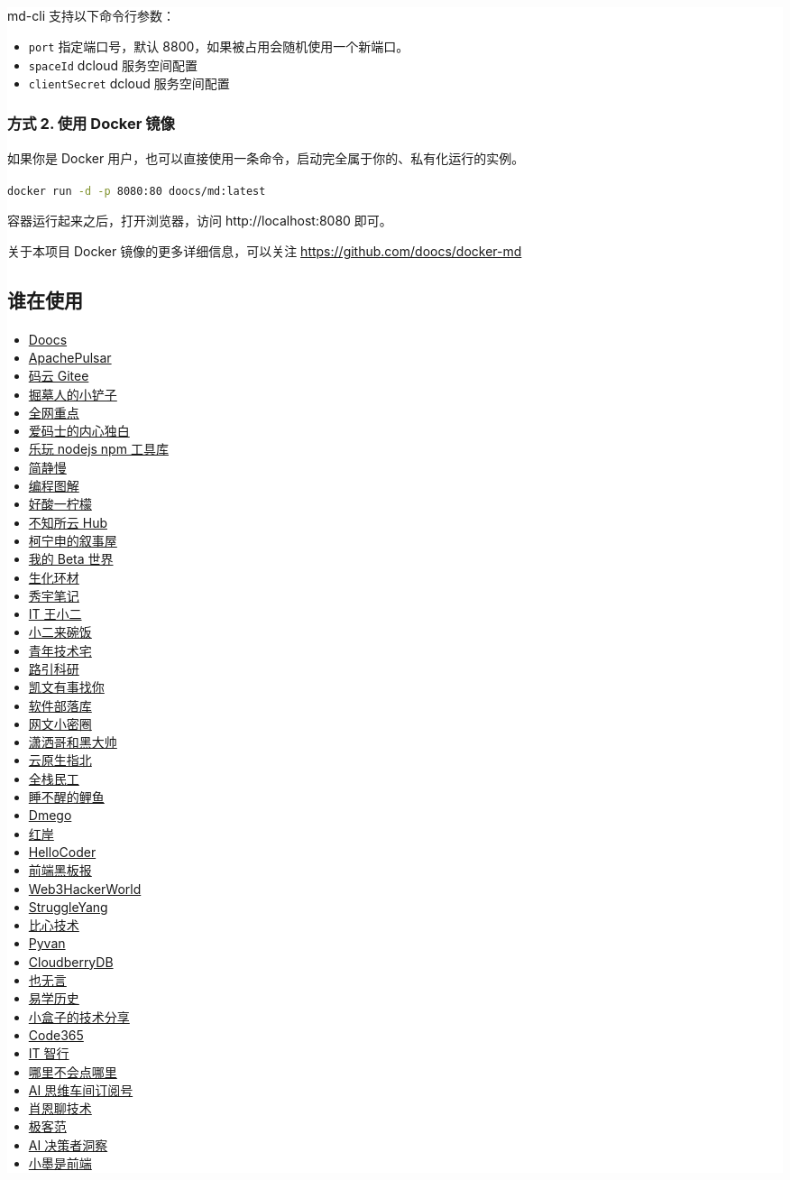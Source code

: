 md-cli 支持以下命令行参数：

- `port` 指定端口号，默认 8800，如果被占用会随机使用一个新端口。
- `spaceId` dcloud 服务空间配置
- `clientSecret` dcloud 服务空间配置

### 方式 2. 使用 Docker 镜像

如果你是 Docker 用户，也可以直接使用一条命令，启动完全属于你的、私有化运行的实例。

```sh
docker run -d -p 8080:80 doocs/md:latest
```

容器运行起来之后，打开浏览器，访问 http://localhost:8080 即可。

关于本项目 Docker 镜像的更多详细信息，可以关注 https://github.com/doocs/docker-md

## 谁在使用

- [Doocs](https://mp.weixin.qq.com/s/RNKDCK2KoyeuMeEs6GUrow)
- [ApachePulsar](https://mp.weixin.qq.com/s/udU2ZICg60HbspgWTQdYpg)
- [码云 Gitee](https://mp.weixin.qq.com/s/bnlWqzCarDlR4F27HHXNUg)
- [掘墓人的小铲子](https://mp.weixin.qq.com/s/FpGIX9viQR6Z9iSCEPH86g)
- [全网重点](https://mp.weixin.qq.com/s/yB3ZH3jmcF_LbzuKmnR9BQ)
- [爱码士的内心独白](https://mp.weixin.qq.com/s/oc5Z2t9ykbu_Dezjnw5mfQ)
- [乐玩 nodejs npm 工具库](https://mp.weixin.qq.com/s/SFde8OsZ8FzNGMHwpmDtrg)
- [简静慢](https://mp.weixin.qq.com/s/7UG24ZugfI5ZnhUpo8vfvQ)
- [编程图解](https://mp.weixin.qq.com/s/7bfpKACg7HP-PhBrkpM9IQ)
- [好酸一柠檬](https://mp.weixin.qq.com/s/CVqmcu_OGG8TQO4FViAQ3w)
- [不知所云 Hub](https://mp.weixin.qq.com/s/leDCdpvnfk8eZRPRRHwg5w)
- [柯宁申的叙事屋](https://mp.weixin.qq.com/s/AHHrxu7aIYBpvn3PpVHE_Q)
- [我的 Beta 世界](https://mp.weixin.qq.com/s/6BO977YG5e_4qYxL4oVQJw)
- [生化环材](https://mp.weixin.qq.com/s/fqNxIRxTkn6QEPmi4atW9w)
- [秀宇笔记](https://mp.weixin.qq.com/s/VUlOBFA93eiqZ5ZYGmXzmQ)
- [IT 王小二](https://mp.weixin.qq.com/s/UU3cH8LvpO_3aeAkkYvZZQ)
- [小二来碗饭](https://mp.weixin.qq.com/s/49wUuhOEYG-OZPbFc6_NrQ)
- [青年技术宅](https://mp.weixin.qq.com/s/YDUZ0t_spzeqXiE_Idv3OA)
- [路引科研](https://mp.weixin.qq.com/s/oinGHCmer1vNE6Hg2OsH1g)
- [凯文有事找你](https://mp.weixin.qq.com/s/ap_JhwgmfxgqFAIcTF3nKQ)
- [软件部落库](https://mp.weixin.qq.com/s/itkJtMY-1IkZjIn5fWtShw)
- [网文小密圈](https://mp.weixin.qq.com/s/_44Ya309DeQzemXLnJUNdQ)
- [潇洒哥和黑大帅](https://mp.weixin.qq.com/s/k9WbW0zmxl0S2WX2CXQ6cQ)
- [云原生指北](https://mp.weixin.qq.com/s/qFQBBpjUoqdfnmCeOGqRJQ)
- [全栈民工](https://mp.weixin.qq.com/s/i7hTPuuJAtcK9G55tep0Uw)
- [睡不醒的鲤鱼](https://mp.weixin.qq.com/s/14HNDbDIvfDnV7ePEfbyuQ)
- [Dmego](https://mp.weixin.qq.com/s/4QeZsTL84lbN_HO3kCwEwg)
- [红岸](https://mp.weixin.qq.com/s/_cNyKqRr8E1ENg9r7IO70Q)
- [HelloCoder](https://mp.weixin.qq.com/s/ekCoyhT-JjbYsysKBgdJzQ)
- [前端黑板报](https://mp.weixin.qq.com/s/bnZebWPd5-TgiXgQVUKdaQ)
- [Web3HackerWorld](https://mp.weixin.qq.com/s/eLuC6e93RR1zCD3w2FgpVA)
- [StruggleYang](https://mp.weixin.qq.com/s/fKKQrsatC9en3PwWiCL-KQ)
- [比心技术](https://mp.weixin.qq.com/s/DYzzci2paf10CgW22pkyUQ)
- [Pyvan](https://mp.weixin.qq.com/s/YeIev850YlFLFrmzxwUcdg)
- [CloudberryDB](https://mp.weixin.qq.com/s/8-YRch1U4DiXbpbUHQ1rWQ)
- [也无言](https://mp.weixin.qq.com/s/pxykYtxQtvG1SAFz9SO5gw)
- [易学历史](https://mp.weixin.qq.com/s/ICOb210BFzuyP49Zf5kj0A)
- [小盒子的技术分享](https://mp.weixin.qq.com/s/ilKtA4c3_xQK5ZjwrCZIFw)
- [Code365](https://mp.weixin.qq.com/s/WXBZTqkK1JvYlMg5GWyPhA)
- [IT 智行](https://mp.weixin.qq.com/s/4eSGBiUX6aC-f6rG5xBq7g)
- [哪里不会点哪里](https://mp.weixin.qq.com/s/dDe3pyziFjFMbiFO249U4g)
- [AI 思维车间订阅号](https://mp.weixin.qq.com/s/f3Z0kWtEa5qjNDl8s_wArA)
- [肖恩聊技术](https://mp.weixin.qq.com/s/hzZHwjKH5IE6H0yNXVhDPQ)
- [极客范](https://mp.weixin.qq.com/s/AjOTuwY9Cz5Ir7iOVxLn8Q)
- [AI 决策者洞察](https://mp.weixin.qq.com/s/8To24gWM5RFEZZ7SIHu46w)
- [小墨是前端](https://mp.weixin.qq.com/s/G7Nw9uBadRGbvTUtv2OtrA)